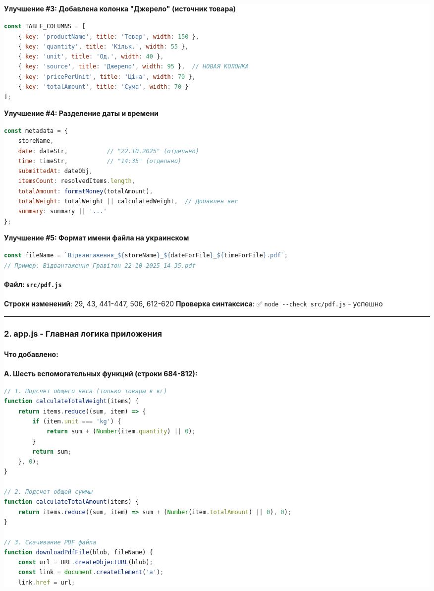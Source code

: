 **Улучшение #3: Добавлена колонка "Джерело" (источник товара)**

```javascript
const TABLE_COLUMNS = [
    { key: 'productName', title: 'Товар', width: 150 },
    { key: 'quantity', title: 'Кільк.', width: 55 },
    { key: 'unit', title: 'Од.', width: 40 },
    { key: 'source', title: 'Джерело', width: 95 },  // НОВАЯ КОЛОНКА
    { key: 'pricePerUnit', title: 'Ціна', width: 70 },
    { key: 'totalAmount', title: 'Сума', width: 70 }
];
```

**Улучшение #4: Разделение даты и времени**

```javascript
const metadata = {
    storeName,
    date: dateStr,           // "22.10.2025" (отдельно)
    time: timeStr,           // "14:35" (отдельно)
    submittedAt: dateObj,
    itemsCount: resolvedItems.length,
    totalAmount: formatMoney(totalAmount),
    totalWeight: totalWeight || calculatedWeight,  // Добавлен вес
    summary: summary || '...'
};
```

**Улучшение #5: Формат имени файла на украинском**

```javascript
const fileName = `Відвантаження_${storeName}_${dateForFile}_${timeForFile}.pdf`;
// Пример: Відвантаження_Гравітон_22-10-2025_14-35.pdf
```

#### Файл: `src/pdf.js`
**Строки изменений**: 29, 43, 441-447, 506, 612-620
**Проверка синтаксиса**: ✅ `node --check src/pdf.js` - успешно

---

### 2. **app.js** - Главная логика приложения

#### Что добавлено:

**A. Шесть вспомогательных функций (строки 684-812):**

```javascript
// 1. Подсчет общего веса (только товары в кг)
function calculateTotalWeight(items) {
    return items.reduce((sum, item) => {
        if (item.unit === 'kg') {
            return sum + (Number(item.quantity) || 0);
        }
        return sum;
    }, 0);
}

// 2. Подсчет общей суммы
function calculateTotalAmount(items) {
    return items.reduce((sum, item) => sum + (Number(item.totalAmount) || 0), 0);
}

// 3. Скачивание PDF файла
function downloadPdfFile(blob, fileName) {
    const url = URL.createObjectURL(blob);
    const link = document.createElement('a');
    link.href = url;
```